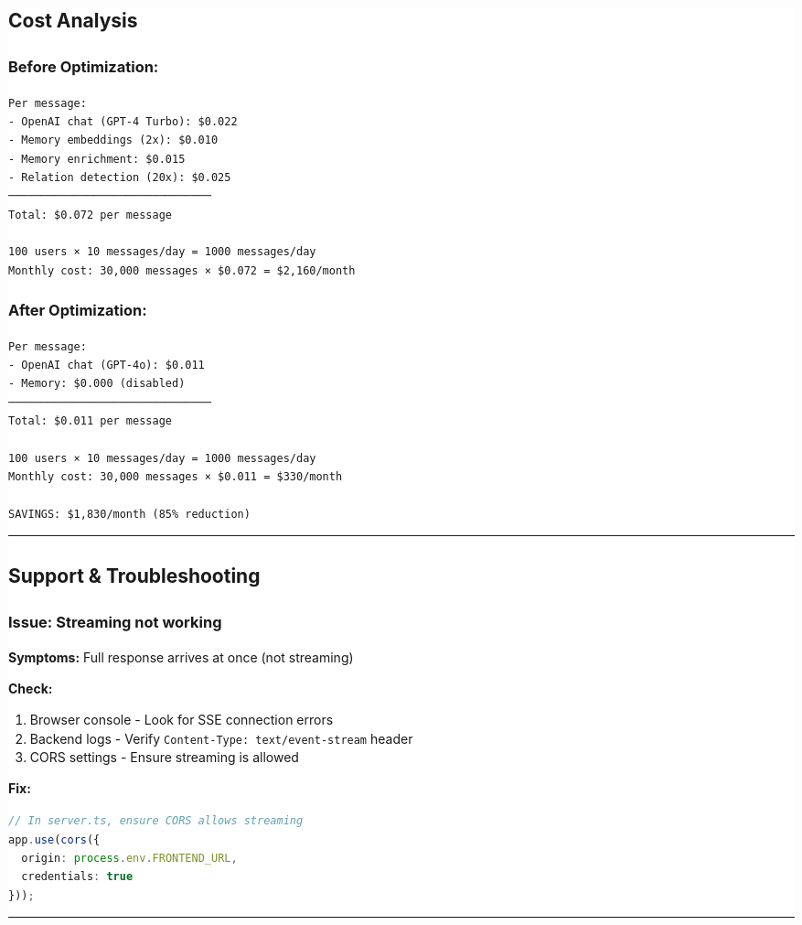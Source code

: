 
## Cost Analysis

### **Before Optimization:**
```
Per message:
- OpenAI chat (GPT-4 Turbo): $0.022
- Memory embeddings (2x): $0.010
- Memory enrichment: $0.015
- Relation detection (20x): $0.025
───────────────────────────────
Total: $0.072 per message

100 users × 10 messages/day = 1000 messages/day
Monthly cost: 30,000 messages × $0.072 = $2,160/month
```

### **After Optimization:**
```
Per message:
- OpenAI chat (GPT-4o): $0.011
- Memory: $0.000 (disabled)
───────────────────────────────
Total: $0.011 per message

100 users × 10 messages/day = 1000 messages/day
Monthly cost: 30,000 messages × $0.011 = $330/month

SAVINGS: $1,830/month (85% reduction)
```

---

## Support & Troubleshooting

### **Issue: Streaming not working**
**Symptoms:** Full response arrives at once (not streaming)

**Check:**
1. Browser console - Look for SSE connection errors
2. Backend logs - Verify `Content-Type: text/event-stream` header
3. CORS settings - Ensure streaming is allowed

**Fix:**
```typescript
// In server.ts, ensure CORS allows streaming
app.use(cors({
  origin: process.env.FRONTEND_URL,
  credentials: true
}));
```

---